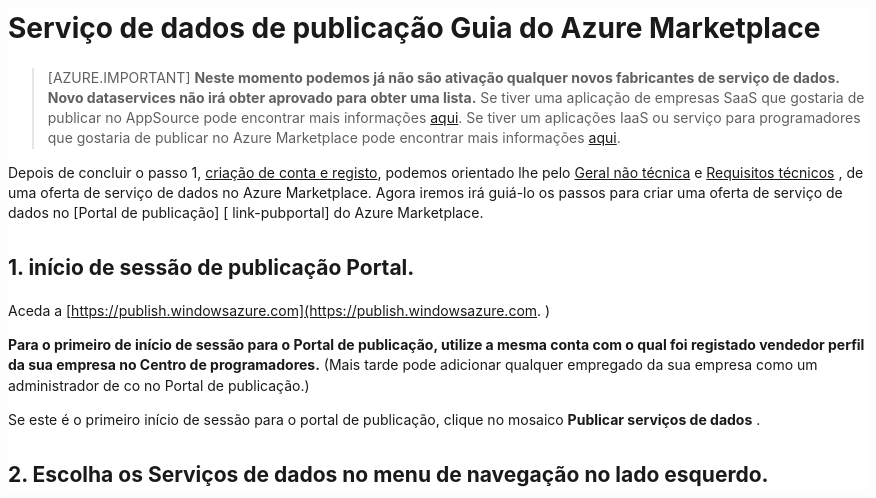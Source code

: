 <properties
   pageTitle="Guia para a criação de um serviço de dados do Marketplace | Microsoft Azure"
   description="Obter instruções detalhadas sobre como criar, certificar e implementar um serviço de dados para comprar no Azure Marketplace."
   services="marketplace-publishing"
   documentationCenter=""
   authors="HannibalSII"
   manager="hascipio"
   editor=""/>

   <tags
      ms.service="marketplace"
      ms.devlang="na"
      ms.topic="article"
      ms.tgt_pltfrm="na"
      ms.workload="na"
      ms.date="08/26/2016"
      ms.author="hascipio; avikova" />

# <a name="data-service-publishing-guide-for-the-azure-marketplace"></a>Serviço de dados de publicação Guia do Azure Marketplace

>[AZURE.IMPORTANT] **Neste momento podemos já não são ativação qualquer novos fabricantes de serviço de dados. Novo dataservices não irá obter aprovado para obter uma lista.** Se tiver uma aplicação de empresas SaaS que gostaria de publicar no AppSource pode encontrar mais informações [aqui](https://appsource.microsoft.com/partners). Se tiver um aplicações IaaS ou serviço para programadores que gostaria de publicar no Azure Marketplace pode encontrar mais informações [aqui](https://azure.microsoft.com/marketplace/programs/certified/).

Depois de concluir o passo 1, [criação de conta e registo](marketplace-publishing-accounts-creation-registration.md), podemos orientado lhe pelo [Geral não técnica](marketplace-publishing-pre-requisites.md) e [Requisitos técnicos](marketplace-publishing-data-service-creation-prerequisites.md) , de uma oferta de serviço de dados no Azure Marketplace. Agora iremos irá guiá-lo os passos para criar uma oferta de serviço de dados no [Portal de publicação] [ link-pubportal] do Azure Marketplace.

## <a name="1---login-to-the-publishing-portal"></a>1. início de sessão de publicação Portal.

Aceda a [https://publish.windowsazure.com](https://publish.windowsazure.com. )

**Para o primeiro de início de sessão para o Portal de publicação, utilize a mesma conta com o qual foi registado vendedor perfil da sua empresa no Centro de programadores.**  (Mais tarde pode adicionar qualquer empregado da sua empresa como um administrador de co no Portal de publicação.)

Se este é o primeiro início de sessão para o portal de publicação, clique no mosaico **Publicar serviços de dados** .

## <a name="2---choose-data-services-in-the-navigation-menu-on-the-left-side"></a>2. Escolha os **Serviços de dados** no menu de navegação no lado esquerdo.
